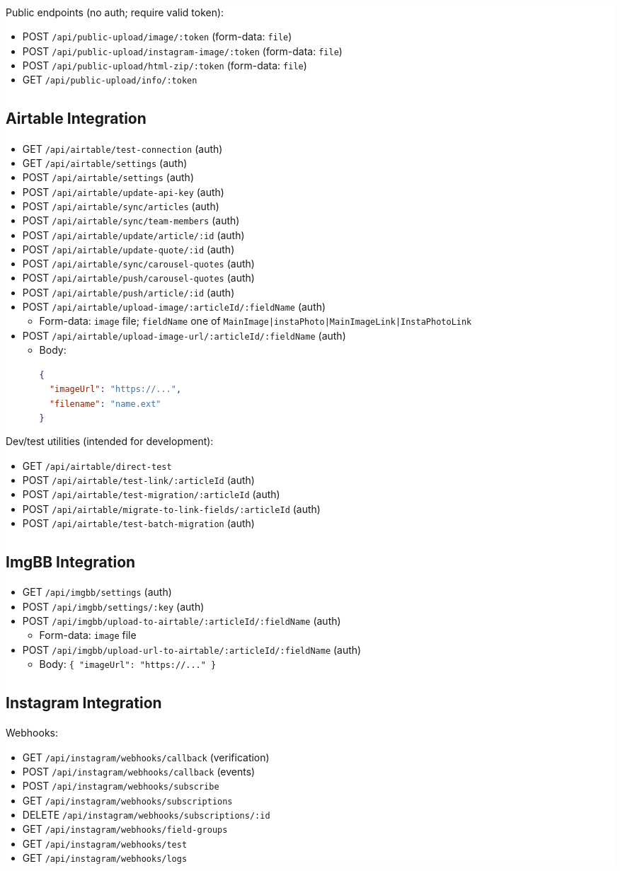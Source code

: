 Public endpoints (no auth; require valid token):
- POST `/api/public-upload/image/:token` (form-data: `file`)
- POST `/api/public-upload/instagram-image/:token` (form-data: `file`)
- POST `/api/public-upload/html-zip/:token` (form-data: `file`)
- GET `/api/public-upload/info/:token`

## Airtable Integration

- GET `/api/airtable/test-connection` (auth)
- GET `/api/airtable/settings` (auth)
- POST `/api/airtable/settings` (auth)
- POST `/api/airtable/update-api-key` (auth)
- POST `/api/airtable/sync/articles` (auth)
- POST `/api/airtable/sync/team-members` (auth)
- POST `/api/airtable/update/article/:id` (auth)
- POST `/api/airtable/update-quote/:id` (auth)
- POST `/api/airtable/sync/carousel-quotes` (auth)
- POST `/api/airtable/push/carousel-quotes` (auth)
- POST `/api/airtable/push/article/:id` (auth)
- POST `/api/airtable/upload-image/:articleId/:fieldName` (auth)
  - Form-data: `image` file; `fieldName` one of `MainImage|instaPhoto|MainImageLink|InstaPhotoLink`
- POST `/api/airtable/upload-image-url/:articleId/:fieldName` (auth)
  - Body:
    ```json
    {
      "imageUrl": "https://...",
      "filename": "name.ext"
    }
    ```

Dev/test utilities (intended for development):
- GET `/api/airtable/direct-test`
- POST `/api/airtable/test-link/:articleId` (auth)
- POST `/api/airtable/test-migration/:articleId` (auth)
- POST `/api/airtable/migrate-to-link-fields/:articleId` (auth)
- POST `/api/airtable/test-batch-migration` (auth)

## ImgBB Integration

- GET `/api/imgbb/settings` (auth)
- POST `/api/imgbb/settings/:key` (auth)
- POST `/api/imgbb/upload-to-airtable/:articleId/:fieldName` (auth)
  - Form-data: `image` file
- POST `/api/imgbb/upload-url-to-airtable/:articleId/:fieldName` (auth)
  - Body: `{ "imageUrl": "https://..." }`

## Instagram Integration

Webhooks:
- GET `/api/instagram/webhooks/callback` (verification)
- POST `/api/instagram/webhooks/callback` (events)
- POST `/api/instagram/webhooks/subscribe`
- GET `/api/instagram/webhooks/subscriptions`
- DELETE `/api/instagram/webhooks/subscriptions/:id`
- GET `/api/instagram/webhooks/field-groups`
- GET `/api/instagram/webhooks/test`
- GET `/api/instagram/webhooks/logs`
